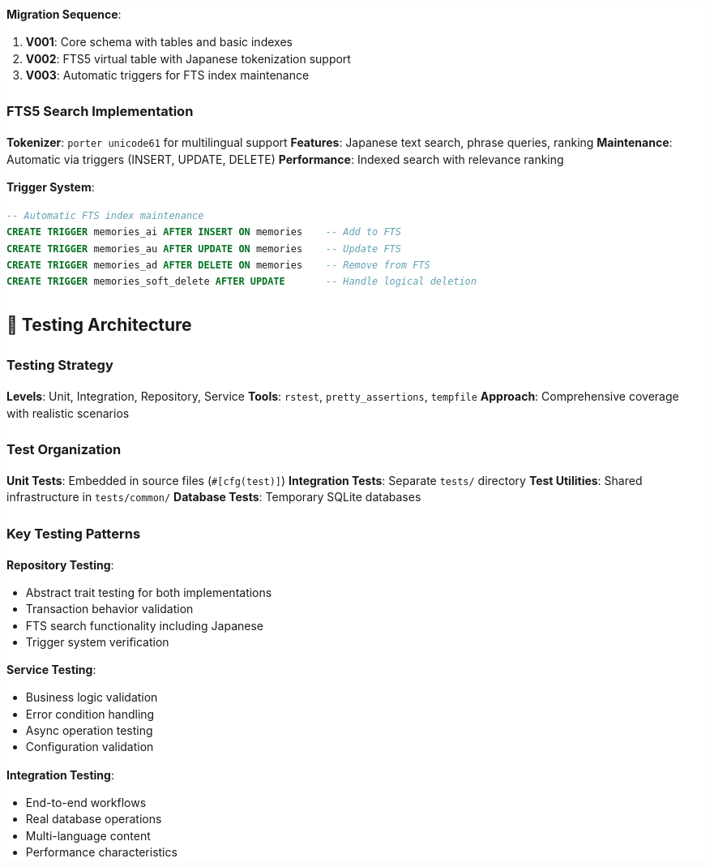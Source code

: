 **Migration Sequence**:
1. **V001**: Core schema with tables and basic indexes
2. **V002**: FTS5 virtual table with Japanese tokenization support
3. **V003**: Automatic triggers for FTS index maintenance

### FTS5 Search Implementation
**Tokenizer**: `porter unicode61` for multilingual support
**Features**: Japanese text search, phrase queries, ranking
**Maintenance**: Automatic via triggers (INSERT, UPDATE, DELETE)
**Performance**: Indexed search with relevance ranking

**Trigger System**:
```sql
-- Automatic FTS index maintenance
CREATE TRIGGER memories_ai AFTER INSERT ON memories    -- Add to FTS
CREATE TRIGGER memories_au AFTER UPDATE ON memories    -- Update FTS
CREATE TRIGGER memories_ad AFTER DELETE ON memories    -- Remove from FTS
CREATE TRIGGER memories_soft_delete AFTER UPDATE       -- Handle logical deletion
```

## 🧪 Testing Architecture

### Testing Strategy
**Levels**: Unit, Integration, Repository, Service
**Tools**: `rstest`, `pretty_assertions`, `tempfile`
**Approach**: Comprehensive coverage with realistic scenarios

### Test Organization
**Unit Tests**: Embedded in source files (`#[cfg(test)]`)
**Integration Tests**: Separate `tests/` directory
**Test Utilities**: Shared infrastructure in `tests/common/`
**Database Tests**: Temporary SQLite databases

### Key Testing Patterns
**Repository Testing**:
- Abstract trait testing for both implementations
- Transaction behavior validation
- FTS search functionality including Japanese
- Trigger system verification

**Service Testing**:
- Business logic validation
- Error condition handling
- Async operation testing
- Configuration validation

**Integration Testing**:
- End-to-end workflows
- Real database operations
- Multi-language content
- Performance characteristics
